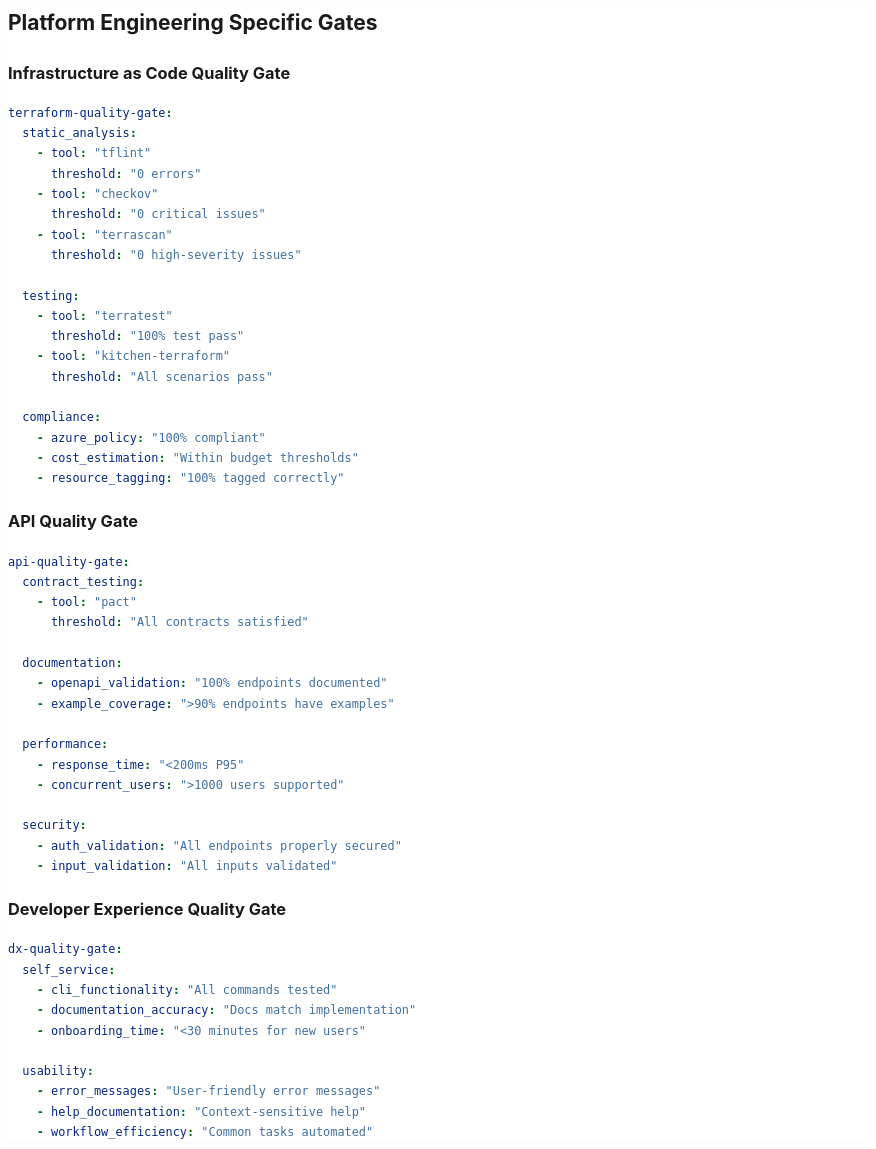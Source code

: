 ## Platform Engineering Specific Gates

### Infrastructure as Code Quality Gate
```yaml
terraform-quality-gate:
  static_analysis:
    - tool: "tflint"
      threshold: "0 errors"
    - tool: "checkov" 
      threshold: "0 critical issues"
    - tool: "terrascan"
      threshold: "0 high-severity issues"
  
  testing:
    - tool: "terratest"
      threshold: "100% test pass"
    - tool: "kitchen-terraform"
      threshold: "All scenarios pass"
  
  compliance:
    - azure_policy: "100% compliant"
    - cost_estimation: "Within budget thresholds"
    - resource_tagging: "100% tagged correctly"
```

### API Quality Gate
```yaml
api-quality-gate:
  contract_testing:
    - tool: "pact"
      threshold: "All contracts satisfied"
  
  documentation:
    - openapi_validation: "100% endpoints documented"
    - example_coverage: ">90% endpoints have examples"
  
  performance:
    - response_time: "<200ms P95"
    - concurrent_users: ">1000 users supported"
  
  security:
    - auth_validation: "All endpoints properly secured"
    - input_validation: "All inputs validated"
```

### Developer Experience Quality Gate
```yaml
dx-quality-gate:
  self_service:
    - cli_functionality: "All commands tested"
    - documentation_accuracy: "Docs match implementation"
    - onboarding_time: "<30 minutes for new users"
  
  usability:
    - error_messages: "User-friendly error messages"
    - help_documentation: "Context-sensitive help"
    - workflow_efficiency: "Common tasks automated"
```
